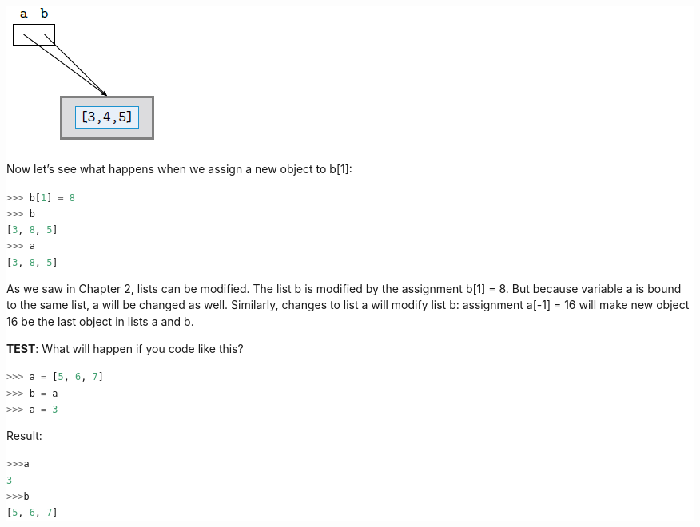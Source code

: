 ![image-20241031201807904](./OUT_CALSS_NOTES.attachments/image-20241031201807904.png)

Now let’s see what happens when we assign a new object to b[1]:

```python
>>> b[1] = 8
>>> b
[3, 8, 5]
>>> a
[3, 8, 5]
```

As we saw in Chapter 2, lists can be modified. The list b is modified by the assignment b[1] = 8. But because variable a is bound to the same list, a will be changed as well. Similarly, changes to list a will modify list b: assignment a[-1] = 16 will make new object 16 be the last object in lists a and b.

**TEST**: What will happen if you code like this?

```python
>>> a = [5, 6, 7]
>>> b = a
>>> a = 3
```

Result:

```python
>>>a
3
>>>b
[5, 6, 7]
```
